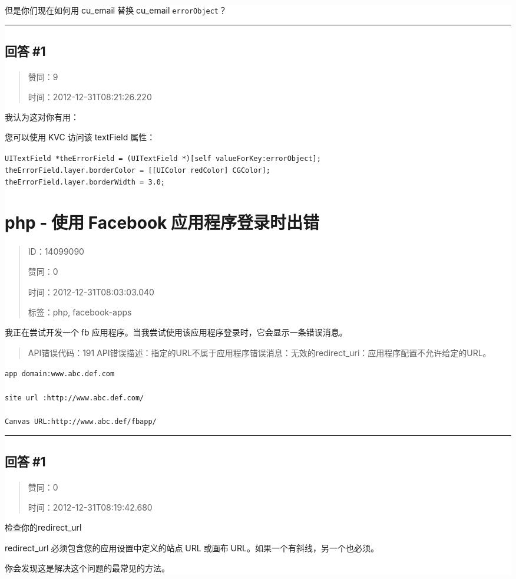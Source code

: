 但是你们现在如何用 cu_email 替换 cu_email `errorObject`？

* * *

## 回答 #1

> 赞同：9
> 
> 时间：2012-12-31T08:21:26.220

我认为这对你有用：

您可以使用 KVC 访问该 textField 属性：

```
UITextField *theErrorField = (UITextField *)[self valueForKey:errorObject];
theErrorField.layer.borderColor = [[UIColor redColor] CGColor];
theErrorField.layer.borderWidth = 3.0; 
```

# php - 使用 Facebook 应用程序登录时出错

> ID：14099090
> 
> 赞同：0
> 
> 时间：2012-12-31T08:03:03.040
> 
> 标签：php, facebook-apps

我正在尝试开发一个 fb 应用程序。当我尝试使用该应用程序登录时，它会显示一条错误消息。

> API错误代码：191 API错误描述：指定的URL不属于应用程序错误消息：无效的redirect_uri：应用程序配置不允许给定的URL。

```
app domain:www.abc.def.com

site url :http://www.abc.def.com/

Canvas URL:http://www.abc.def/fbapp/ 
```

* * *

## 回答 #1

> 赞同：0
> 
> 时间：2012-12-31T08:19:42.680

检查你的redirect_url

redirect_url 必须包含您的应用设置中定义的站点 URL 或画布 URL。如果一个有斜线，另一个也必须。

你会发现这是解决这个问题的最常见的方法。
